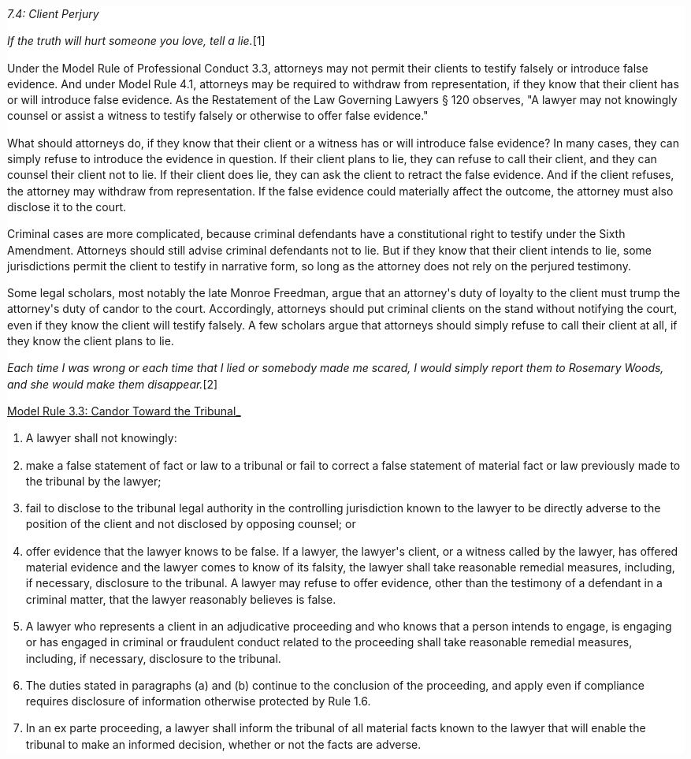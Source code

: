 ﻿_7.4: Client Perjury_

_If the truth will hurt someone you love, tell a lie._[1]

Under the Model Rule of Professional Conduct 3.3, attorneys may not permit their clients to testify falsely or introduce false evidence. And under Model Rule 4.1, attorneys may be required to withdraw from representation, if they know that their client has or will introduce false evidence. As the Restatement of the Law Governing Lawyers § 120 observes, "A lawyer may not knowingly counsel or assist a witness to testify falsely or otherwise to offer false evidence."

What should attorneys do, if they know that their client or a witness has or will introduce false evidence? In many cases, they can simply refuse to introduce the evidence in question. If their client plans to lie, they can refuse to call their client, and they can counsel their client not to lie. If their client does lie, they can ask the client to retract the false evidence. And if the client refuses, the attorney may withdraw from representation. If the false evidence could materially affect the outcome, the attorney must also disclose it to the court.

Criminal cases are more complicated, because criminal defendants have a constitutional right to testify under the Sixth Amendment. Attorneys should still advise criminal defendants not to lie. But if they know that their client intends to lie, some jurisdictions permit the client to testify in narrative form, so long as the attorney does not rely on the perjured testimony.

Some legal scholars, most notably the late Monroe Freedman, argue that an attorney's duty of loyalty to the client must trump the attorney's duty of candor to the court. Accordingly, attorneys should put criminal clients on the stand without notifying the court, even if they know the client will testify falsely. A few scholars argue that attorneys should simply refuse to call their client at all, if they know the client plans to lie.

_Each time I was wrong or each time that I lied or somebody made me scared, I would simply report them to Rosemary Woods, and she would make them disappear._[2]

[Model Rule 3.3: Candor Toward the Tribunal_](https://www.americanbar.org/groups/professional_responsibility/publications/model_rules_of_professional_conduct/rule_3_3_candor_toward_the_tribunal/)

1. A lawyer shall not knowingly:

 1. make a false statement of fact or law to a tribunal or fail to correct a false statement of material fact or law previously made to the tribunal by the lawyer;

 2. fail to disclose to the tribunal legal authority in the controlling jurisdiction known to the lawyer to be directly adverse to the position of the client and not disclosed by opposing counsel; or

 3. offer evidence that the lawyer knows to be false. If a lawyer, the lawyer's client, or a witness called by the lawyer, has offered material evidence and the lawyer comes to know of its falsity, the lawyer shall take reasonable remedial measures, including, if necessary, disclosure to the tribunal. A lawyer may refuse to offer evidence, other than the testimony of a defendant in a criminal matter, that the lawyer reasonably believes is false.

2. A lawyer who represents a client in an adjudicative proceeding and who knows that a person intends to engage, is engaging or has engaged in criminal or fraudulent conduct related to the proceeding shall take reasonable remedial measures, including, if necessary, disclosure to the tribunal.

3. The duties stated in paragraphs (a) and (b) continue to the conclusion of the proceeding, and apply even if compliance requires disclosure of information otherwise protected by Rule 1.6.

4. In an ex parte proceeding, a lawyer shall inform the tribunal of all material facts known to the lawyer that will enable the tribunal to make an informed decision, whether or not the facts are adverse.
